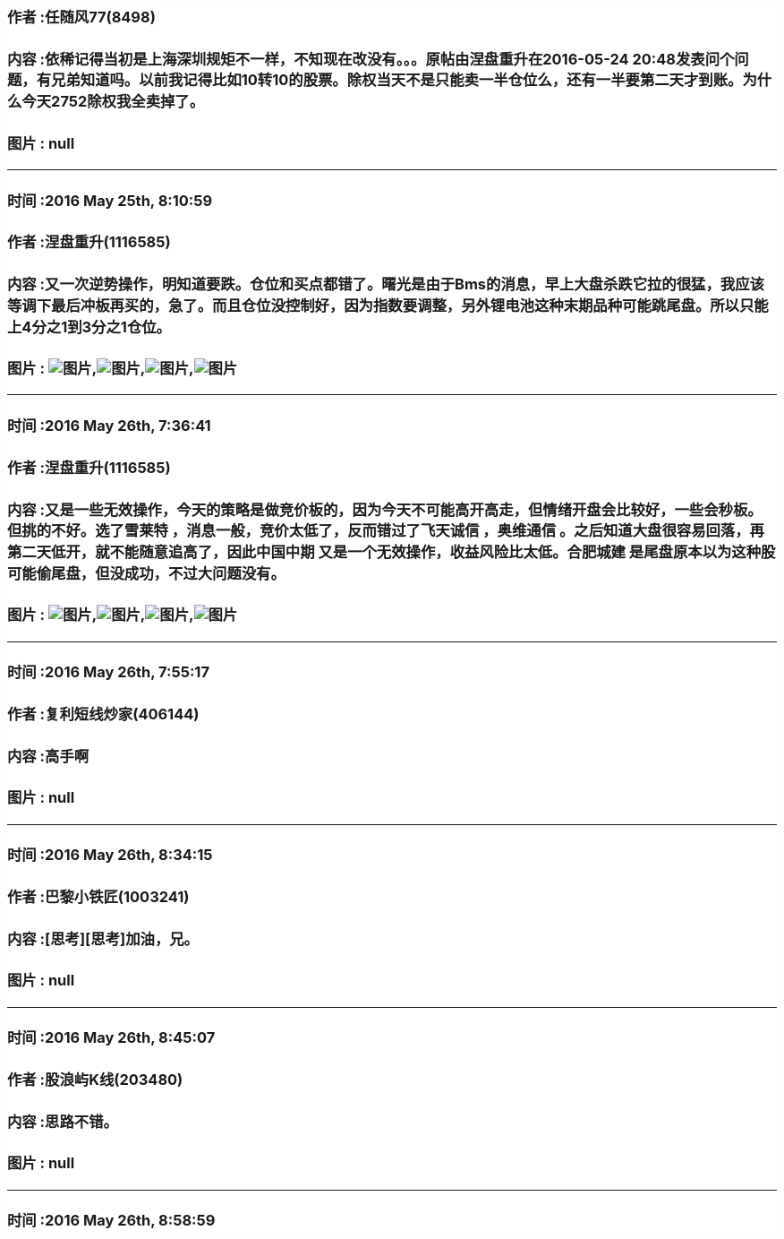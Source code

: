### 作者 :任随风77(8498)
### 内容 :依稀记得当初是上海深圳规矩不一样，不知现在改没有。。。原帖由涅盘重升在2016-05-24 20:48发表问个问题，有兄弟知道吗。以前我记得比如10转10的股票。除权当天不是只能卖一半仓位么，还有一半要第二天才到账。为什么今天2752除权我全卖掉了。
### 图片 : null
***
### 时间 :2016 May 25th, 8:10:59
### 作者 :涅盘重升(1116585)
### 内容 :又一次逆势操作，明知道要跌。仓位和买点都错了。曙光是由于Bms的消息，早上大盘杀跌它拉的很猛，我应该等调下最后冲板再买的，急了。而且仓位没控制好，因为指数要调整，另外锂电池这种末期品种可能跳尾盘。所以只能上4分之1到3分之1仓位。
### 图片 : ![图片](https://image.taoguba.com.cn/img/2016/05/25/kjs16s3zwjbu.jpg),![图片](https://image.taoguba.com.cn/img/2016/05/25/kjs16s3zwjbu.jpg),![图片](https://image.taoguba.com.cn/img/2016/05/25/p97da2omnbui.jpg),![图片](https://image.taoguba.com.cn/img/2016/05/25/p97da2omnbui.jpg)
***
### 时间 :2016 May 26th, 7:36:41
### 作者 :涅盘重升(1116585)
### 内容 :又是一些无效操作，今天的策略是做竞价板的，因为今天不可能高开高走，但情绪开盘会比较好，一些会秒板。但挑的不好。选了雪莱特 ，消息一般，竞价太低了，反而错过了飞天诚信 ，奥维通信 。之后知道大盘很容易回落，再第二天低开，就不能随意追高了，因此中国中期 又是一个无效操作，收益风险比太低。合肥城建 是尾盘原本以为这种股可能偷尾盘，但没成功，不过大问题没有。
### 图片 : ![图片](https://image.taoguba.com.cn/img/2016/05/26/oiqdu6y6cuiv.jpg),![图片](https://image.taoguba.com.cn/img/2016/05/26/oiqdu6y6cuiv.jpg),![图片](https://image.taoguba.com.cn/img/2016/05/26/8l1e7z1iscui.jpg),![图片](https://image.taoguba.com.cn/img/2016/05/26/8l1e7z1iscui.jpg)
***
### 时间 :2016 May 26th, 7:55:17
### 作者 :复利短线炒家(406144)
### 内容 :高手啊
### 图片 : null
***
### 时间 :2016 May 26th, 8:34:15
### 作者 :巴黎小铁匠(1003241)
### 内容 :[思考][思考]加油，兄。
### 图片 : null
***
### 时间 :2016 May 26th, 8:45:07
### 作者 :股浪屿K线(203480)
### 内容 :思路不错。
### 图片 : null
***
### 时间 :2016 May 26th, 8:58:59